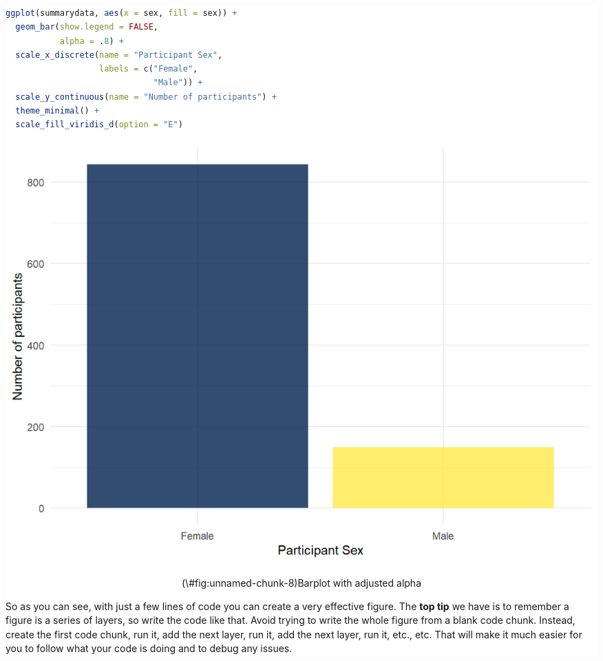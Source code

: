 
```r
ggplot(summarydata, aes(x = sex, fill = sex)) +
  geom_bar(show.legend = FALSE, 
           alpha = .8) +
  scale_x_discrete(name = "Participant Sex", 
                   labels = c("Female", 
                              "Male")) +
  scale_y_continuous(name = "Number of participants") +
  theme_minimal() +
  scale_fill_viridis_d(option = "E")
```

<div class="figure" style="text-align: center">
<img src="07-data-viz_files/figure-html/unnamed-chunk-8-1.png" alt="Barplot with adjusted alpha" width="100%" />
<p class="caption">(\#fig:unnamed-chunk-8)Barplot with adjusted alpha</p>
</div>

So as you can see, with just a few lines of code you can create a very effective figure. The **top tip** we have is to remember a figure is a series of layers, so write the code like that. Avoid trying to write the whole figure from a blank code chunk. Instead, create the first code chunk, run it, add the next layer, run it, add the next layer, run it, etc., etc. That will make it much easier for you to follow what your code is doing and to debug any issues.
